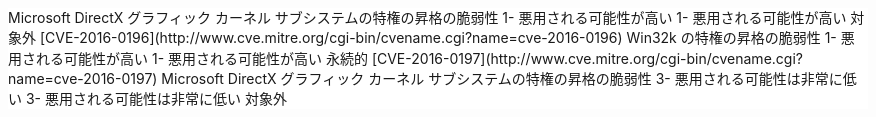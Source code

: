 </td>
<td style="border:1px solid black;">
Microsoft DirectX グラフィック カーネル サブシステムの特権の昇格の脆弱性

</td>
<td style="border:1px solid black;">
1- 悪用される可能性が高い

</td>
<td style="border:1px solid black;">
1- 悪用される可能性が高い

</td>
<td style="border:1px solid black;">
対象外

</td>
</tr>
<tr>
<td style="border:1px solid black;">
[CVE-2016-0196](http://www.cve.mitre.org/cgi-bin/cvename.cgi?name=cve-2016-0196)

</td>
<td style="border:1px solid black;">
Win32k の特権の昇格の脆弱性

</td>
<td style="border:1px solid black;">
1- 悪用される可能性が高い

</td>
<td style="border:1px solid black;">
1- 悪用される可能性が高い

</td>
<td style="border:1px solid black;">
永続的

</td>
</tr>
<tr>
<td style="border:1px solid black;">
[CVE-2016-0197](http://www.cve.mitre.org/cgi-bin/cvename.cgi?name=cve-2016-0197)

</td>
<td style="border:1px solid black;">
Microsoft DirectX グラフィック カーネル サブシステムの特権の昇格の脆弱性

</td>
<td style="border:1px solid black;">
3- 悪用される可能性は非常に低い

</td>
<td style="border:1px solid black;">
3- 悪用される可能性は非常に低い

</td>
<td style="border:1px solid black;">
対象外

